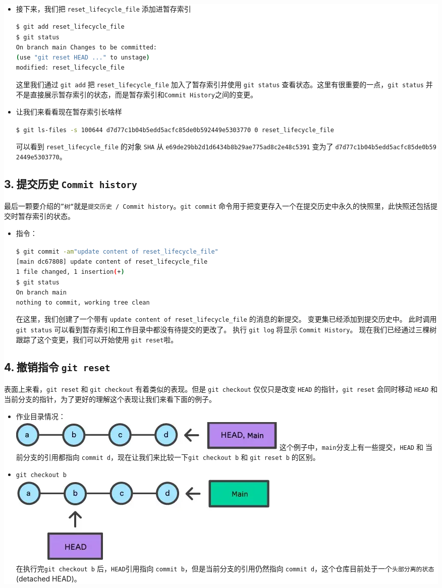- 接下来，我们把 `reset_lifecycle_file` 添加进暂存索引

  ```bash
  $ git add reset_lifecycle_file 
  $ git status 
  On branch main Changes to be committed: 
  (use "git reset HEAD ..." to unstage) 
  modified: reset_lifecycle_file
  ```

  这里我们通过 `git add` 把 `reset_lifecycle_file` 加入了暂存索引并使用 `git status` 查看状态。这里有很重要的一点，`git status` 并不是直接展示暂存索引的状态，而是暂存索引和`Commit History`之间的变更。

- 让我们来看看现在暂存索引长啥样

  ```bash
  $ git ls-files -s 100644 d7d77c1b04b5edd5acfc85de0b592449e5303770 0 reset_lifecycle_file
  ```

  可以看到 `reset_lifecycle_file` 的对象 `SHA` 从 `e69de29bb2d1d6434b8b29ae775ad8c2e48c5391` 变为了 `d7d77c1b04b5edd5acfc85de0b592449e5303770`。

## 3. 提交历史 `Commit history`

最后一颗要介绍的`”树“`就是`提交历史 / Commit history`。`git commit` 命令用于把变更存入一个在提交历史中永久的快照里，此快照还包括提交时暂存索引的状态。

- 指令：

  ```bash
  $ git commit -am"update content of reset_lifecycle_file"
  [main dc67808] update content of reset_lifecycle_file
  1 file changed, 1 insertion(+)
  $ git status
  On branch main
  nothing to commit, working tree clean
  ```

  在这里，我们创建了一个带有 `update content of reset_lifecycle_file` 的消息的新提交。 变更集已经添加到提交历史中。 此时调用 `git status` 可以看到暂存索引和工作目录中都没有待提交的更改了。 执行 `git log` 将显示 `Commit History`。 现在我们已经通过三棵树跟踪了这个变更，我们可以开始使用 `git reset`啦。

## 4. 撤销指令 `git reset` 

表面上来看，`git reset` 和 `git checkout` 有着类似的表现。但是 `git checkout` 仅仅只是改变 `HEAD` 的指针，`git reset` 会同时移动 `HEAD` 和 当前分支的指针，为了更好的理解这个表现让我们来看下面的例子。

- 作业目录情况：  
  ![image-20231214035357238](images/image-20231214035357238.png) 
  这个例子中，`main`分支上有一些提交，`HEAD` 和 当前分支的引用都指向 `commit d`，现在让我们来比较一下`git checkout b` 和 `git reset b` 的区别。

- `git checkout b`  
  ![image-20231214035643676](images/image-20231214035643676.png)  
  在执行完`git checkout b` 后，`HEAD`引用指向 `commit b`，但是当前分支的引用仍然指向 `commit d`，这个仓库目前处于一个`头部分离的状态`(detached HEAD)。
